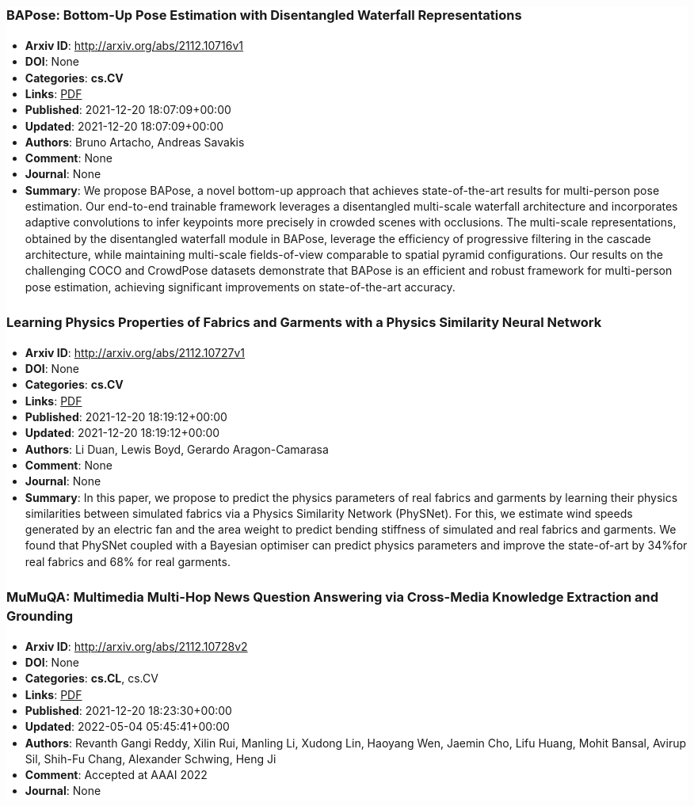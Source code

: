 

### BAPose: Bottom-Up Pose Estimation with Disentangled Waterfall Representations
- **Arxiv ID**: http://arxiv.org/abs/2112.10716v1
- **DOI**: None
- **Categories**: **cs.CV**
- **Links**: [PDF](http://arxiv.org/pdf/2112.10716v1)
- **Published**: 2021-12-20 18:07:09+00:00
- **Updated**: 2021-12-20 18:07:09+00:00
- **Authors**: Bruno Artacho, Andreas Savakis
- **Comment**: None
- **Journal**: None
- **Summary**: We propose BAPose, a novel bottom-up approach that achieves state-of-the-art results for multi-person pose estimation. Our end-to-end trainable framework leverages a disentangled multi-scale waterfall architecture and incorporates adaptive convolutions to infer keypoints more precisely in crowded scenes with occlusions. The multi-scale representations, obtained by the disentangled waterfall module in BAPose, leverage the efficiency of progressive filtering in the cascade architecture, while maintaining multi-scale fields-of-view comparable to spatial pyramid configurations. Our results on the challenging COCO and CrowdPose datasets demonstrate that BAPose is an efficient and robust framework for multi-person pose estimation, achieving significant improvements on state-of-the-art accuracy.



### Learning Physics Properties of Fabrics and Garments with a Physics Similarity Neural Network
- **Arxiv ID**: http://arxiv.org/abs/2112.10727v1
- **DOI**: None
- **Categories**: **cs.CV**
- **Links**: [PDF](http://arxiv.org/pdf/2112.10727v1)
- **Published**: 2021-12-20 18:19:12+00:00
- **Updated**: 2021-12-20 18:19:12+00:00
- **Authors**: Li Duan, Lewis Boyd, Gerardo Aragon-Camarasa
- **Comment**: None
- **Journal**: None
- **Summary**: In this paper, we propose to predict the physics parameters of real fabrics and garments by learning their physics similarities between simulated fabrics via a Physics Similarity Network (PhySNet). For this, we estimate wind speeds generated by an electric fan and the area weight to predict bending stiffness of simulated and real fabrics and garments. We found that PhySNet coupled with a Bayesian optimiser can predict physics parameters and improve the state-of-art by 34%for real fabrics and 68% for real garments.



### MuMuQA: Multimedia Multi-Hop News Question Answering via Cross-Media Knowledge Extraction and Grounding
- **Arxiv ID**: http://arxiv.org/abs/2112.10728v2
- **DOI**: None
- **Categories**: **cs.CL**, cs.CV
- **Links**: [PDF](http://arxiv.org/pdf/2112.10728v2)
- **Published**: 2021-12-20 18:23:30+00:00
- **Updated**: 2022-05-04 05:45:41+00:00
- **Authors**: Revanth Gangi Reddy, Xilin Rui, Manling Li, Xudong Lin, Haoyang Wen, Jaemin Cho, Lifu Huang, Mohit Bansal, Avirup Sil, Shih-Fu Chang, Alexander Schwing, Heng Ji
- **Comment**: Accepted at AAAI 2022
- **Journal**: None